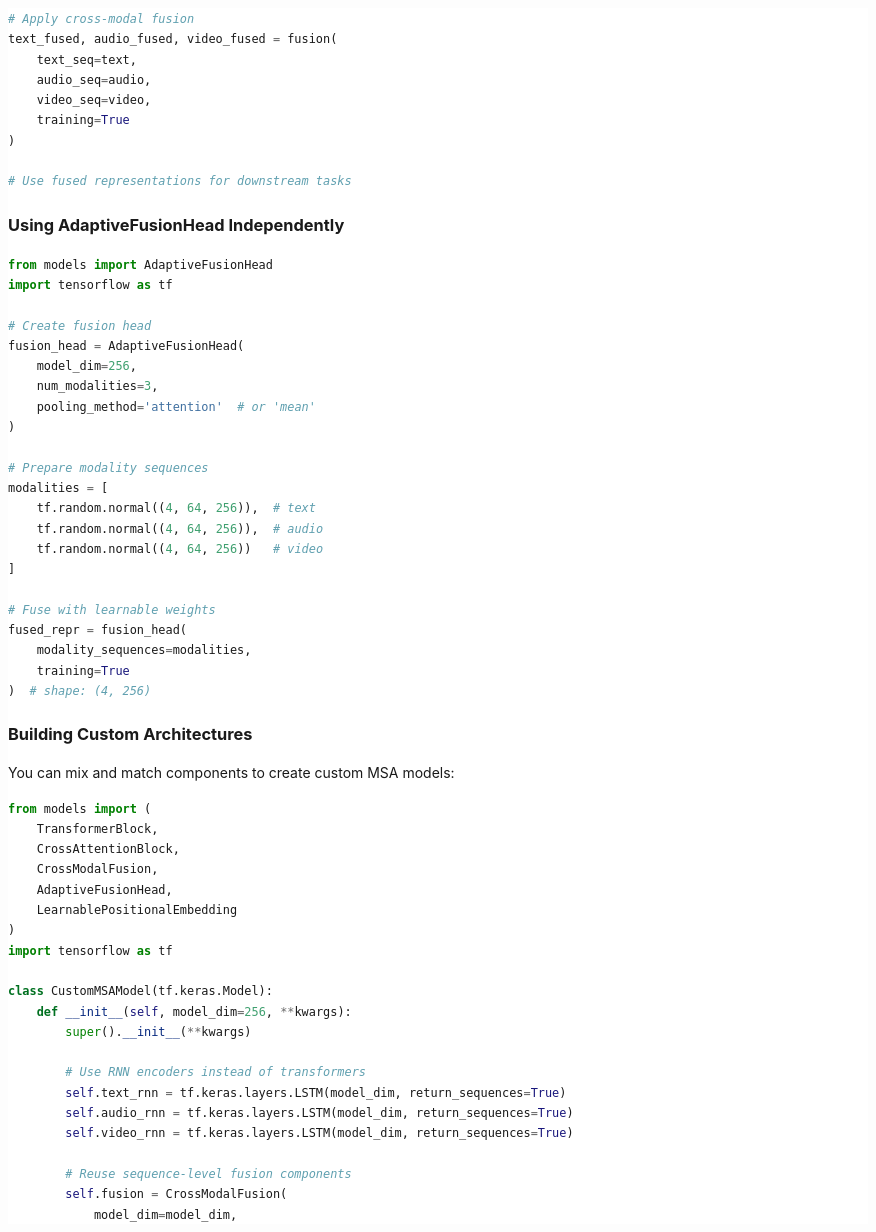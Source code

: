 ```python
# Apply cross-modal fusion
text_fused, audio_fused, video_fused = fusion(
    text_seq=text,
    audio_seq=audio,
    video_seq=video,
    training=True
)

# Use fused representations for downstream tasks
```

### Using AdaptiveFusionHead Independently

```python
from models import AdaptiveFusionHead
import tensorflow as tf

# Create fusion head
fusion_head = AdaptiveFusionHead(
    model_dim=256,
    num_modalities=3,
    pooling_method='attention'  # or 'mean'
)

# Prepare modality sequences
modalities = [
    tf.random.normal((4, 64, 256)),  # text
    tf.random.normal((4, 64, 256)),  # audio
    tf.random.normal((4, 64, 256))   # video
]

# Fuse with learnable weights
fused_repr = fusion_head(
    modality_sequences=modalities,
    training=True
)  # shape: (4, 256)
```

### Building Custom Architectures

You can mix and match components to create custom MSA models:

```python
from models import (
    TransformerBlock,
    CrossAttentionBlock,
    CrossModalFusion,
    AdaptiveFusionHead,
    LearnablePositionalEmbedding
)
import tensorflow as tf

class CustomMSAModel(tf.keras.Model):
    def __init__(self, model_dim=256, **kwargs):
        super().__init__(**kwargs)
        
        # Use RNN encoders instead of transformers
        self.text_rnn = tf.keras.layers.LSTM(model_dim, return_sequences=True)
        self.audio_rnn = tf.keras.layers.LSTM(model_dim, return_sequences=True)
        self.video_rnn = tf.keras.layers.LSTM(model_dim, return_sequences=True)
        
        # Reuse sequence-level fusion components
        self.fusion = CrossModalFusion(
            model_dim=model_dim,
```